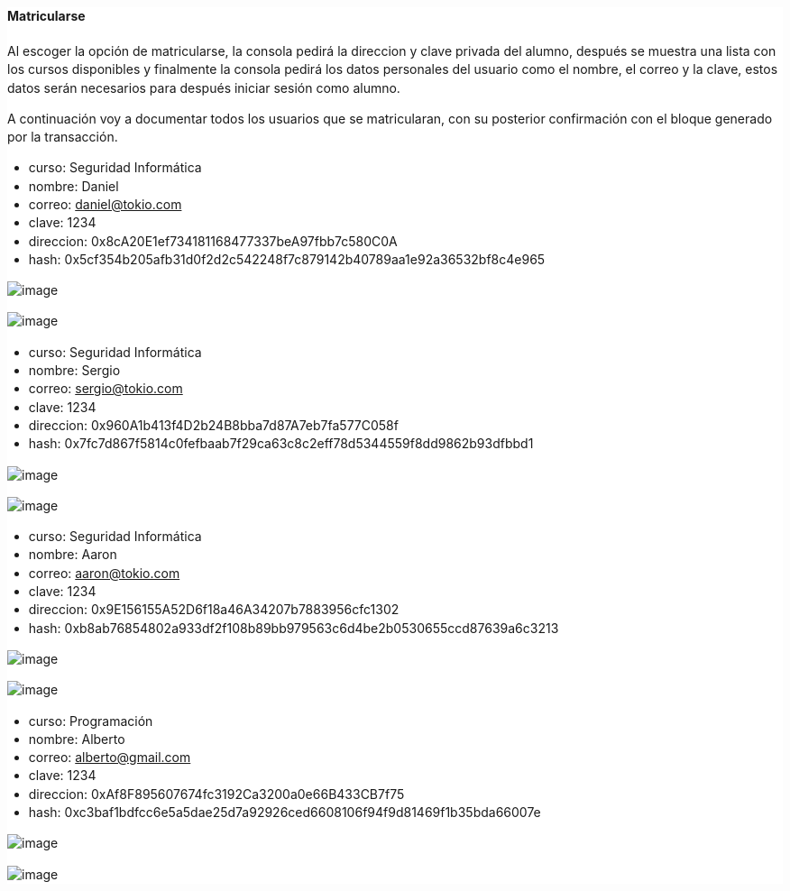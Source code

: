 #### Matricularse

Al escoger la  opción de matricularse, la consola pedirá la direccion y clave privada del alumno, después se muestra una lista con los cursos disponibles y finalmente la consola pedirá los datos personales del usuario como el nombre, el correo y la clave, estos datos serán necesarios para después iniciar sesión como alumno. 

A continuación voy a documentar todos los usuarios que se matricularan, con su posterior confirmación con el bloque generado por la transacción.

- curso: Seguridad Informática
- nombre: Daniel
- correo: daniel@tokio.com
- clave: 1234
- direccion: 0x8cA20E1ef734181168477337beA97fbb7c580C0A
- hash: 0x5cf354b205afb31d0f2d2c542248f7c879142b40789aa1e92a36532bf8c4e965

![image](https://github.com/user-attachments/assets/28b828b1-0b46-4411-9dee-d6a8d56cac56)

![image](https://github.com/user-attachments/assets/858422f7-dc8a-417b-8b78-bad43eab4633)

- curso: Seguridad Informática
- nombre: Sergio
- correo: sergio@tokio.com
- clave: 1234
- direccion: 0x960A1b413f4D2b24B8bba7d87A7eb7fa577C058f
- hash: 0x7fc7d867f5814c0fefbaab7f29ca63c8c2eff78d5344559f8dd9862b93dfbbd1

![image](https://github.com/user-attachments/assets/7cd46355-04ed-4f56-afe3-08bc3c609384) 

![image](https://github.com/user-attachments/assets/199a647c-e27a-41eb-a3fa-f7b235e16ba0) 

- curso: Seguridad Informática
- nombre: Aaron
- correo: aaron@tokio.com
- clave: 1234
- direccion: 0x9E156155A52D6f18a46A34207b7883956cfc1302
- hash: 0xb8ab76854802a933df2f108b89bb979563c6d4be2b0530655ccd87639a6c3213

![image](https://github.com/user-attachments/assets/70fe7273-5ddc-4f6d-bb39-06badd206d7d)

![image](https://github.com/user-attachments/assets/eac4fd63-9d95-4480-8eea-de04b0025610)

- curso: Programación
- nombre: Alberto
- correo: alberto@gmail.com
- clave: 1234
- direccion: 0xAf8F895607674fc3192Ca3200a0e66B433CB7f75
- hash: 0xc3baf1bdfcc6e5a5dae25d7a92926ced6608106f94f9d81469f1b35bda66007e

![image](https://github.com/user-attachments/assets/5b997b46-3f6a-4b10-8da8-87a202d6f596) 

![image](https://github.com/user-attachments/assets/19a7d55d-5301-4f67-a6f4-39d39eb84825) 
